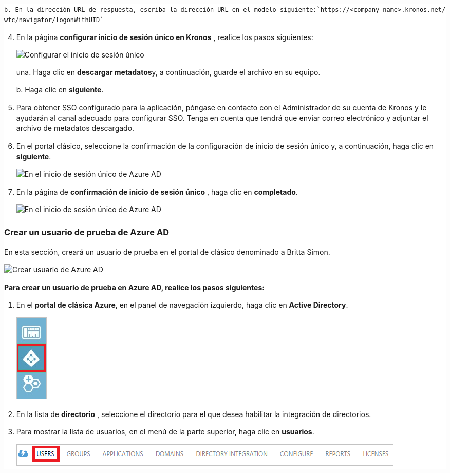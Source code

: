     b. En la dirección URL de respuesta, escriba la dirección URL en el modelo siguiente:`https://<company name>.kronos.net/wfc/navigator/logonWithUID`


4. En la página **configurar inicio de sesión único en Kronos** , realice los pasos siguientes:

    ![Configurar el inicio de sesión único](./media/active-directory-saas-kronos-tutorial/tutorial_kronos_05.png) 

    una. Haga clic en **descargar metadatos**y, a continuación, guarde el archivo en su equipo.

    b. Haga clic en **siguiente**.


5.  Para obtener SSO configurado para la aplicación, póngase en contacto con el Administrador de su cuenta de Kronos y le ayudarán al canal adecuado para configurar SSO. Tenga en cuenta que tendrá que enviar correo electrónico y adjuntar el archivo de metadatos descargado.
  
6. En el portal clásico, seleccione la confirmación de la configuración de inicio de sesión único y, a continuación, haga clic en **siguiente**.
    
    ![En el inicio de sesión único de Azure AD][10]

7. En la página de **confirmación de inicio de sesión único** , haga clic en **completado**.  
    
    ![En el inicio de sesión único de Azure AD][11]



### <a name="creating-an-azure-ad-test-user"></a>Crear un usuario de prueba de Azure AD
En esta sección, creará un usuario de prueba en el portal de clásico denominado a Britta Simon.

![Crear usuario de Azure AD][20]

**Para crear un usuario de prueba en Azure AD, realice los pasos siguientes:**

1. En el **portal de clásica Azure**, en el panel de navegación izquierdo, haga clic en **Active Directory**.
    
    ![Crear un usuario de prueba de Azure AD](./media/active-directory-saas-kronos-tutorial/create_aaduser_09.png) 

2. En la lista de **directorio** , seleccione el directorio para el que desea habilitar la integración de directorios.

3. Para mostrar la lista de usuarios, en el menú de la parte superior, haga clic en **usuarios**.
    
    ![Crear un usuario de prueba de Azure AD](./media/active-directory-saas-kronos-tutorial/create_aaduser_03.png) 


[1]: ./media/active-directory-saas-kronos-tutorial/tutorial_general_01.png
[2]: ./media/active-directory-saas-kronos-tutorial/tutorial_general_02.png
[3]: ./media/active-directory-saas-kronos-tutorial/tutorial_general_03.png
[4]: ./media/active-directory-saas-kronos-tutorial/tutorial_general_04.png
[6]: ./media/active-directory-saas-kronos-tutorial/tutorial_general_05.png
[10]: ./media/active-directory-saas-kronos-tutorial/tutorial_general_06.png
[11]: ./media/active-directory-saas-kronos-tutorial/tutorial_general_07.png
[20]: ./media/active-directory-saas-kronos-tutorial/tutorial_general_100.png
[200]: ./media/active-directory-saas-kronos-tutorial/tutorial_general_200.png
[201]: ./media/active-directory-saas-kronos-tutorial/tutorial_general_201.png
[203]: ./media/active-directory-saas-kronos-tutorial/tutorial_general_203.png
[204]: ./media/active-directory-saas-kronos-tutorial/tutorial_general_204.png
[205]: ./media/active-directory-saas-kronos-tutorial/tutorial_general_205.png